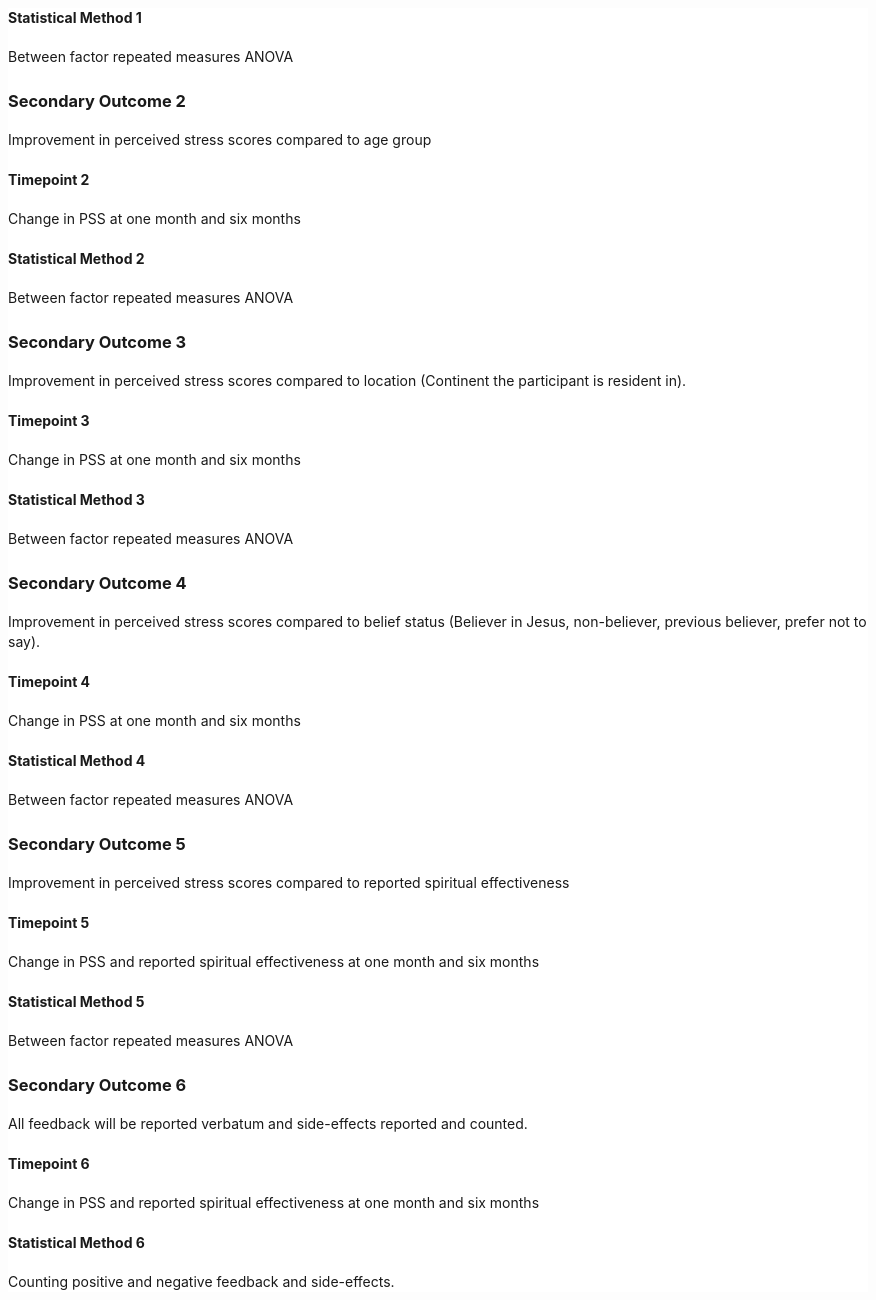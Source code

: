 #### Statistical Method 1   
Between factor repeated measures ANOVA

### Secondary Outcome 2   
Improvement in perceived stress scores compared to age group

#### Timepoint 2   
Change in PSS at one month and six months

#### Statistical Method 2   
Between factor repeated measures ANOVA

### Secondary Outcome 3   
Improvement in perceived stress scores compared to location (Continent the participant is resident in). 

#### Timepoint 3   
Change in PSS at one month and six months

#### Statistical Method 3  
Between factor repeated measures ANOVA 

### Secondary Outcome 4  
Improvement in perceived stress scores compared to belief status (Believer in Jesus, non-believer, previous believer, prefer not to say). 

#### Timepoint 4  
Change in PSS at one month and six months

#### Statistical Method 4  
Between factor repeated measures ANOVA

### Secondary Outcome 5  
Improvement in perceived stress scores compared to reported spiritual effectiveness

#### Timepoint 5  
Change in PSS and reported spiritual effectiveness at one month and six months

#### Statistical Method 5  
Between factor repeated measures ANOVA 

### Secondary Outcome 6  
All feedback will be reported verbatum and side-effects reported and counted.

#### Timepoint 6  
Change in PSS and reported spiritual effectiveness at one month and six months

#### Statistical Method 6  
Counting positive and negative feedback and side-effects.
